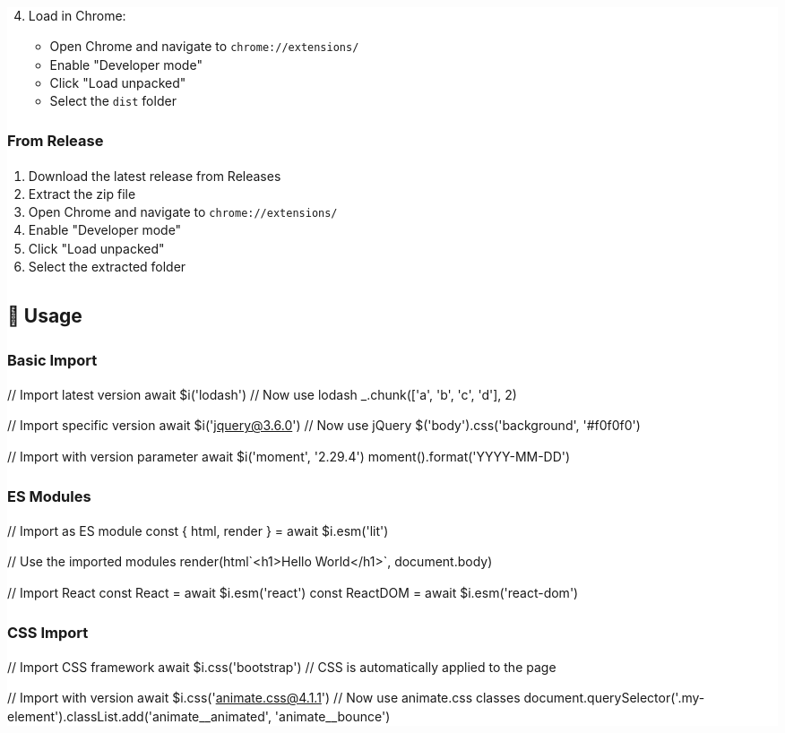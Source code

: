 4.  Load in Chrome:
    
    -   Open Chrome and navigate to `chrome://extensions/`
    -   Enable "Developer mode"
    -   Click "Load unpacked"
    -   Select the `dist` folder

### From Release

1.  Download the latest release from Releases
2.  Extract the zip file
3.  Open Chrome and navigate to `chrome://extensions/`
4.  Enable "Developer mode"
5.  Click "Load unpacked"
6.  Select the extracted folder

🚀 Usage
--------

### Basic Import

// Import latest version
await $i('lodash')
// Now use lodash
\_.chunk(\['a', 'b', 'c', 'd'\], 2)

// Import specific version
await $i('jquery@3.6.0')
// Now use jQuery
$('body').css('background', '#f0f0f0')

// Import with version parameter
await $i('moment', '2.29.4')
moment().format('YYYY-MM-DD')

### ES Modules

// Import as ES module
const { html, render } \= await $i.esm('lit')

// Use the imported modules
render(html\`<h1\>Hello World</h1\>\`, document.body)

// Import React
const React \= await $i.esm('react')
const ReactDOM \= await $i.esm('react-dom')

### CSS Import

// Import CSS framework
await $i.css('bootstrap')
// CSS is automatically applied to the page

// Import with version
await $i.css('animate.css@4.1.1')
// Now use animate.css classes
document.querySelector('.my-element').classList.add('animate\_\_animated', 'animate\_\_bounce')
